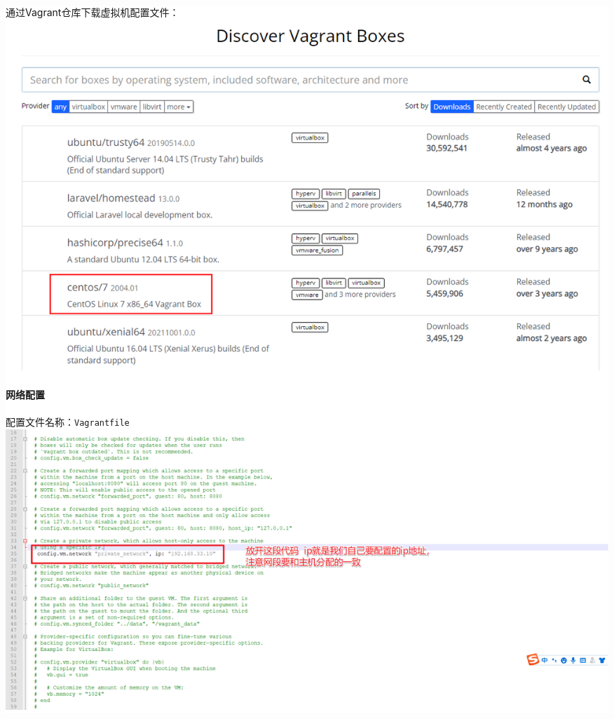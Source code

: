 通过Vagrant仓库下载虚拟机配置文件：
![](assets/image-20230824150907263.png)



#### 网络配置

配置文件名称：`Vagrantfile`
![](assets/image-20230824144900323.png)
